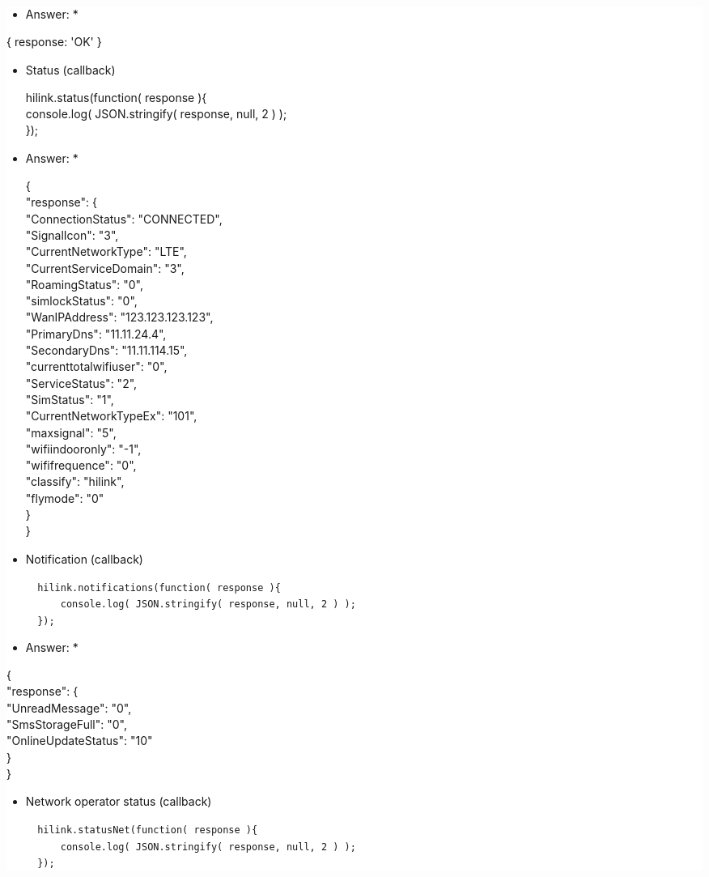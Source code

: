 * Answer: *

{  response: 'OK'  }   
  

* Status (callback)
  
	hilink.status(function( response ){   
        console.log( JSON.stringify( response, null, 2 ) );   
    });       
   
* Answer: *
     
	{   
      "response": {   
        "ConnectionStatus": "CONNECTED",   
        "SignalIcon": "3",   
        "CurrentNetworkType": "LTE",    
        "CurrentServiceDomain": "3",   
        "RoamingStatus": "0",    
        "simlockStatus": "0",    
        "WanIPAddress": "123.123.123.123",   
        "PrimaryDns": "11.11.24.4",   
        "SecondaryDns": "11.11.114.15",      
        "currenttotalwifiuser": "0",  
        "ServiceStatus": "2",   
        "SimStatus": "1",   
        "CurrentNetworkTypeEx": "101",   
        "maxsignal": "5",    
        "wifiindooronly": "-1",  
        "wififrequence": "0",    
        "classify": "hilink",    
        "flymode": "0"    
      }    
    }     



* Notification (callback)
    
    	hilink.notifications(function( response ){   
            console.log( JSON.stringify( response, null, 2 ) );    
        });      
    
* Answer: *
   
{     
  "response": {     
    "UnreadMessage": "0",    
    "SmsStorageFull": "0",   
    "OnlineUpdateStatus": "10"    
  }     
}    

* Network operator status (callback)

    	hilink.statusNet(function( response ){    
            console.log( JSON.stringify( response, null, 2 ) );   
        });   

